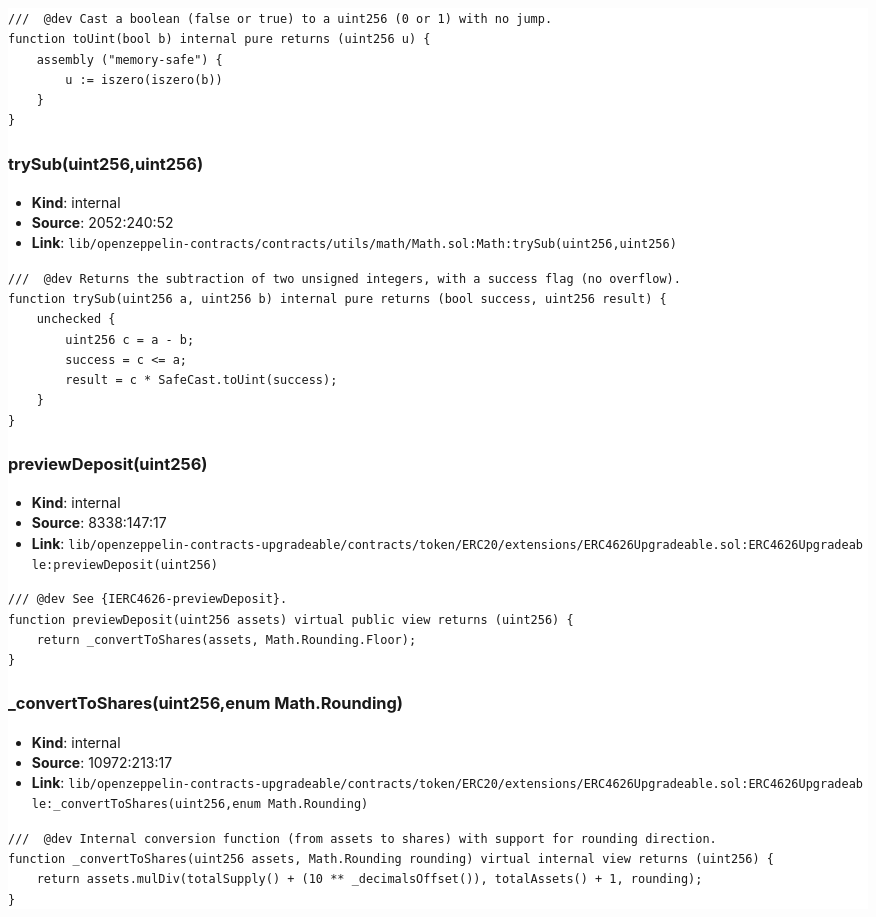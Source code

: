 ```solidity
///  @dev Cast a boolean (false or true) to a uint256 (0 or 1) with no jump.
function toUint(bool b) internal pure returns (uint256 u) {
    assembly ("memory-safe") {
        u := iszero(iszero(b))
    }
}
```

### trySub(uint256,uint256)

- **Kind**: internal
- **Source**: 2052:240:52
- **Link**: `lib/openzeppelin-contracts/contracts/utils/math/Math.sol:Math:trySub(uint256,uint256)`

```solidity
///  @dev Returns the subtraction of two unsigned integers, with a success flag (no overflow).
function trySub(uint256 a, uint256 b) internal pure returns (bool success, uint256 result) {
    unchecked {
        uint256 c = a - b;
        success = c <= a;
        result = c * SafeCast.toUint(success);
    }
}
```

### previewDeposit(uint256)

- **Kind**: internal
- **Source**: 8338:147:17
- **Link**: `lib/openzeppelin-contracts-upgradeable/contracts/token/ERC20/extensions/ERC4626Upgradeable.sol:ERC4626Upgradeable:previewDeposit(uint256)`

```solidity
/// @dev See {IERC4626-previewDeposit}. 
function previewDeposit(uint256 assets) virtual public view returns (uint256) {
    return _convertToShares(assets, Math.Rounding.Floor);
}
```

### _convertToShares(uint256,enum Math.Rounding)

- **Kind**: internal
- **Source**: 10972:213:17
- **Link**: `lib/openzeppelin-contracts-upgradeable/contracts/token/ERC20/extensions/ERC4626Upgradeable.sol:ERC4626Upgradeable:_convertToShares(uint256,enum Math.Rounding)`

```solidity
///  @dev Internal conversion function (from assets to shares) with support for rounding direction.
function _convertToShares(uint256 assets, Math.Rounding rounding) virtual internal view returns (uint256) {
    return assets.mulDiv(totalSupply() + (10 ** _decimalsOffset()), totalAssets() + 1, rounding);
}
```

